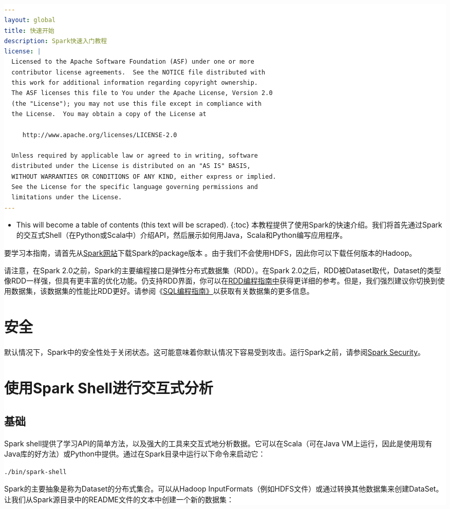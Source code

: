 ```yaml
---
layout: global
title: 快速开始
description: Spark快速入门教程
license: |
  Licensed to the Apache Software Foundation (ASF) under one or more
  contributor license agreements.  See the NOTICE file distributed with
  this work for additional information regarding copyright ownership.
  The ASF licenses this file to You under the Apache License, Version 2.0
  (the "License"); you may not use this file except in compliance with
  the License.  You may obtain a copy of the License at
 
     http://www.apache.org/licenses/LICENSE-2.0
 
  Unless required by applicable law or agreed to in writing, software
  distributed under the License is distributed on an "AS IS" BASIS,
  WITHOUT WARRANTIES OR CONDITIONS OF ANY KIND, either express or implied.
  See the License for the specific language governing permissions and
  limitations under the License.
---
```


* This will become a table of contents (this text will be scraped).
{:toc}
本教程提供了使用Spark的快速介绍。我们将首先通过Spark的交互式Shell（在Python或Scala中）介绍API，然后展示如何用Java，Scala和Python编写应用程序。

要学习本指南，请首先从[Spark网站](https://spark.apache.org/downloads.html)下载Spark的package版本 。由于我们不会使用HDFS，因此你可以下载任何版本的Hadoop。

请注意，在Spark 2.0之前，Spark的主要编程接口是弹性分布式数据集（RDD）。在Spark 2.0之后，RDD被Dataset取代，Dataset的类型像RDD一样强，但具有更丰富的优化功能。仍支持RDD界面，你可以在[RDD编程指南中](rdd-programming-guide.html)获得更详细的参考。但是，我们强烈建议你切换到使用数据集，该数据集的性能比RDD更好。请参阅《[SQL编程指南》](sql-programming-guide.html)以获取有关数据集的更多信息。

# 安全

默认情况下，Spark中的安全性处于关闭状态。这可能意味着你默认情况下容易受到攻击。运行Spark之前，请参阅[Spark Security](security.html)。

# 使用Spark Shell进行交互式分析

## 基础

Spark shell提供了学习API的简单方法，以及强大的工具来交互式地分析数据。它可以在Scala（可在Java VM上运行，因此是使用现有Java库的好方法）或Python中提供。通过在Spark目录中运行以下命令来启动它：

<div class="codetabs">
<div data-lang="scala" markdown="1">

    ./bin/spark-shell

Spark的主要抽象是称为Dataset的分布式集合。可以从Hadoop InputFormats（例如HDFS文件）或通过转换其他数据集来创建DataSet。让我们从Spark源目录中的README文件的文本中创建一个新的数据集：

